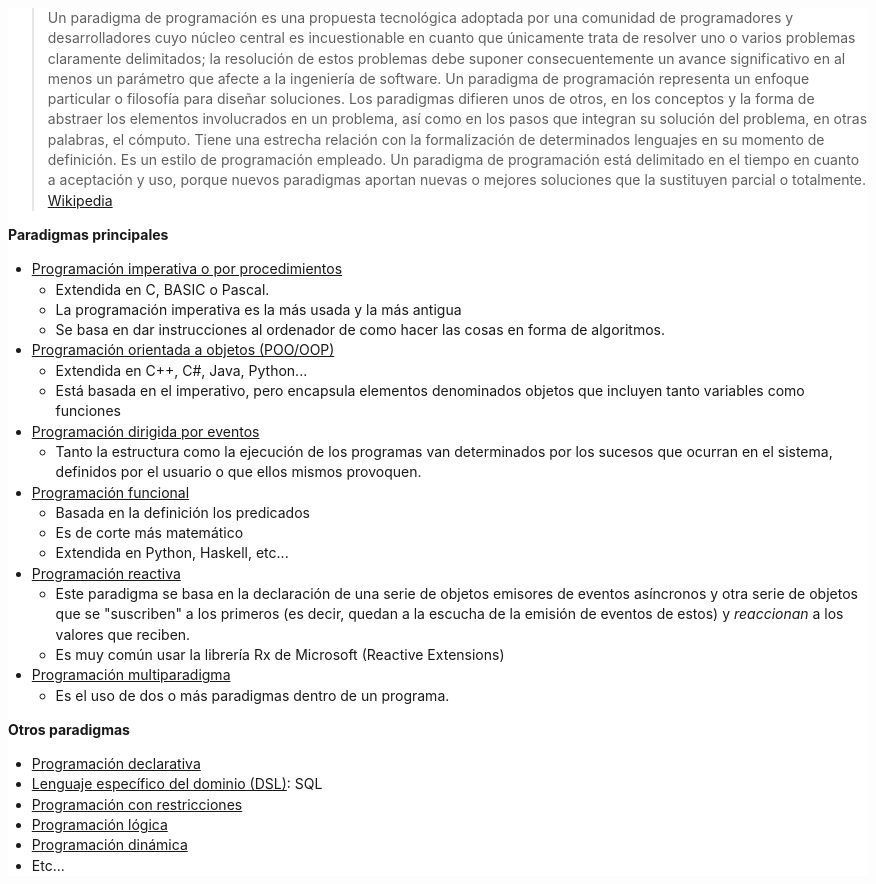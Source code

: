 > Un paradigma de programación es una propuesta tecnológica adoptada por una comunidad de programadores y desarrolladores cuyo núcleo central es incuestionable en cuanto que únicamente trata de resolver uno o varios problemas claramente delimitados; la resolución de estos problemas debe suponer consecuentemente un avance significativo en al menos un parámetro que afecte a la ingeniería de software.
> Un paradigma de programación representa un enfoque particular o filosofía para diseñar soluciones. Los paradigmas difieren unos de otros, en los conceptos y la forma de abstraer los elementos involucrados en un problema, así como en los pasos que integran su solución del problema, en otras palabras, el cómputo.
> Tiene una estrecha relación con la formalización de determinados lenguajes en su momento de definición. Es un estilo de programación empleado.
> Un paradigma de programación está delimitado en el tiempo en cuanto a aceptación y uso, porque nuevos paradigmas aportan nuevas o mejores soluciones que la sustituyen parcial o totalmente.
> [Wikipedia](https://es.wikipedia.org/wiki/Paradigma_de_programaci%C3%B3n)

**Paradigmas principales**
- [Programación imperativa o por procedimientos](https://es.wikipedia.org/wiki/Programaci%C3%B3n_imperativa) 
	- Extendida en C, BASIC o Pascal.
	- La programación imperativa es la más usada y la más antigua
	- Se basa en dar instrucciones al ordenador de como hacer las cosas en forma de algoritmos.
- [Programación orientada a objetos (POO/OOP)](https://es.wikipedia.org/wiki/Programaci%C3%B3n_orientada_a_objetos)
	- Extendida en C++, C#, Java, Python... 
	- Está basada en el imperativo, pero encapsula elementos denominados objetos que incluyen tanto variables como funciones
- [Programación dirigida por eventos](https://es.wikipedia.org/wiki/Programaci%C3%B3n_dirigida_por_eventos)
	- Tanto la estructura como la ejecución de los programas van determinados por los sucesos que ocurran en el sistema, definidos por el usuario o que ellos mismos provoquen.
- [Programación funcional](https://es.wikipedia.org/wiki/Programaci%C3%B3n_funcional)
	- Basada en la definición los predicados
	- Es de corte más matemático
	- Extendida en Python, Haskell, etc...
- [Programación reactiva](https://es.wikipedia.org/w/index.php?title=Programaci%C3%B3n_reactiva&action=edit&redlink=1)
	- Este paradigma se basa en la declaración de una serie de objetos emisores de eventos asíncronos y otra serie de objetos que se "suscriben" a los primeros (es decir, quedan a la escucha de la emisión de eventos de estos) y *reaccionan* a los valores que reciben. 
	- Es muy común usar la librería Rx de Microsoft (Reactive Extensions)
- [Programación multiparadigma](https://es.wikipedia.org/wiki/Programaci%C3%B3n_multiparadigma)
	- Es el uso de dos o más paradigmas dentro de un programa.

**Otros paradigmas**
- [Programación declarativa](https://es.wikipedia.org/wiki/Programaci%C3%B3n_declarativa)
- [Lenguaje específico del dominio (DSL)](https://es.wikipedia.org/wiki/Lenguaje_espec%C3%ADfico_del_dominio): SQL
- [Programación con restricciones](https://es.wikipedia.org/wiki/Programaci%C3%B3n_con_restricciones)
- [Programación lógica](https://es.wikipedia.org/wiki/Programaci%C3%B3n_l%C3%B3gica)
- [Programación dinámica](https://es.wikipedia.org/wiki/Programaci%C3%B3n_din%C3%A1mica)
- Etc...

